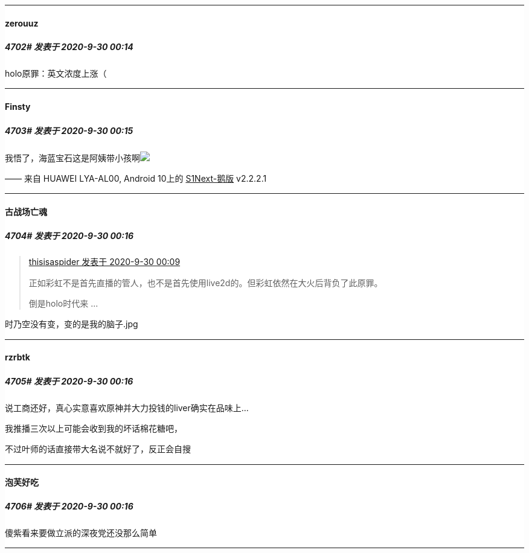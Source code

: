 
-----

####  zerouuz  
##### 4702#       发表于 2020-9-30 00:14


holo原罪：英文浓度上涨（


-----

####  Finsty  
##### 4703#       发表于 2020-9-30 00:15


我悟了，海蓝宝石这是阿姨带小孩啊<img src="https://static.saraba1st.com/image/smiley/face2017/067.png" referrerpolicy="no-referrer">

—— 来自 HUAWEI LYA-AL00, Android 10上的 [S1Next-鹅版](https://github.com/ykrank/S1-Next/releases) v2.2.2.1


-----

####  古战场亡魂  
##### 4704#       发表于 2020-9-30 00:16


<blockquote><a href="httphttps://bbs.saraba1st.com/2b/forum.php?mod=redirect&amp;goto=findpost&amp;pid=48902798&amp;ptid=1962088" target="_blank">thisisaspider 发表于 2020-9-30 00:09</a>

正如彩虹不是首先直播的管人，也不是首先使用live2d的。但彩虹依然在大火后背负了此原罪。

倒是holo时代来 ...</blockquote>
时乃空没有变，变的是我的脑子.jpg


-----

####  rzrbtk  
##### 4705#       发表于 2020-9-30 00:16


说工商还好，真心实意喜欢原神并大力投钱的liver确实在品味上...

我推播三次以上可能会收到我的坏话棉花糖吧，

不过叶师的话直接带大名说不就好了，反正会自搜


-----

####  泡芙好吃  
##### 4706#       发表于 2020-9-30 00:16


傻紫看来要做立派的深夜党还没那么简单


-----
